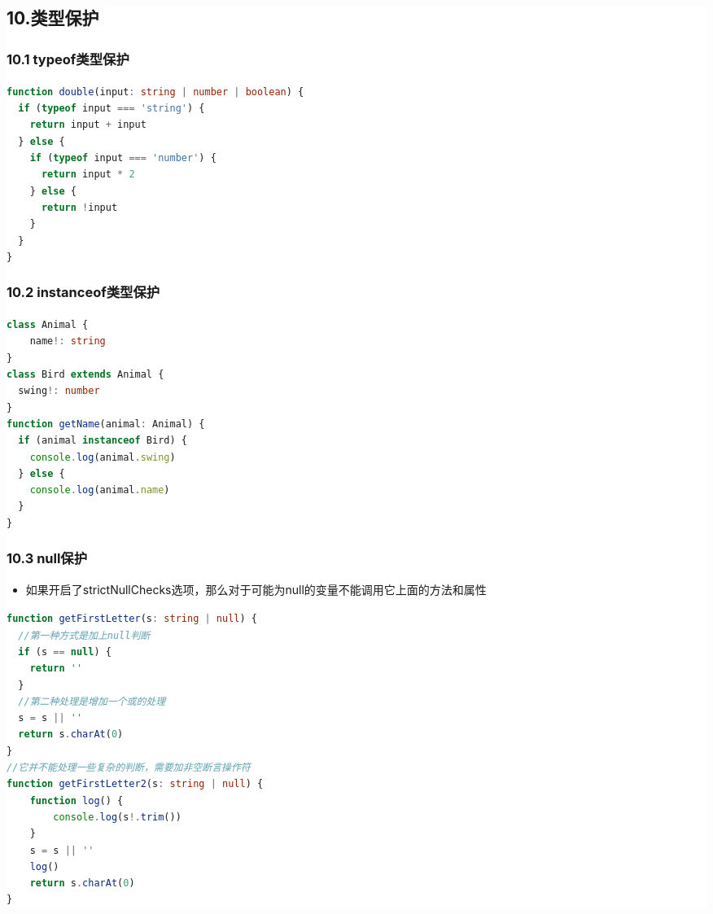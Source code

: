 ## 10.类型保护

### 10.1 typeof类型保护

```ts
function double(input: string | number | boolean) {
  if (typeof input === 'string') {
    return input + input
  } else {
    if (typeof input === 'number') {
      return input * 2
    } else {
      return !input
    }
  }
}
```

### 10.2 instanceof类型保护

```ts
class Animal {
    name!: string
}
class Bird extends Animal {
  swing!: number
}
function getName(animal: Animal) {
  if (animal instanceof Bird) {
    console.log(animal.swing)
  } else {
    console.log(animal.name)
  }
}
```

### 10.3 null保护

* 如果开启了strictNullChecks选项，那么对于可能为null的变量不能调用它上面的方法和属性

```ts
function getFirstLetter(s: string | null) {
  //第一种方式是加上null判断
  if (s == null) {
    return ''
  }
  //第二种处理是增加一个或的处理
  s = s || ''
  return s.charAt(0)
}
//它并不能处理一些复杂的判断，需要加非空断言操作符
function getFirstLetter2(s: string | null) {
    function log() {
        console.log(s!.trim())
    }
    s = s || ''
    log()
    return s.charAt(0)
}
```
